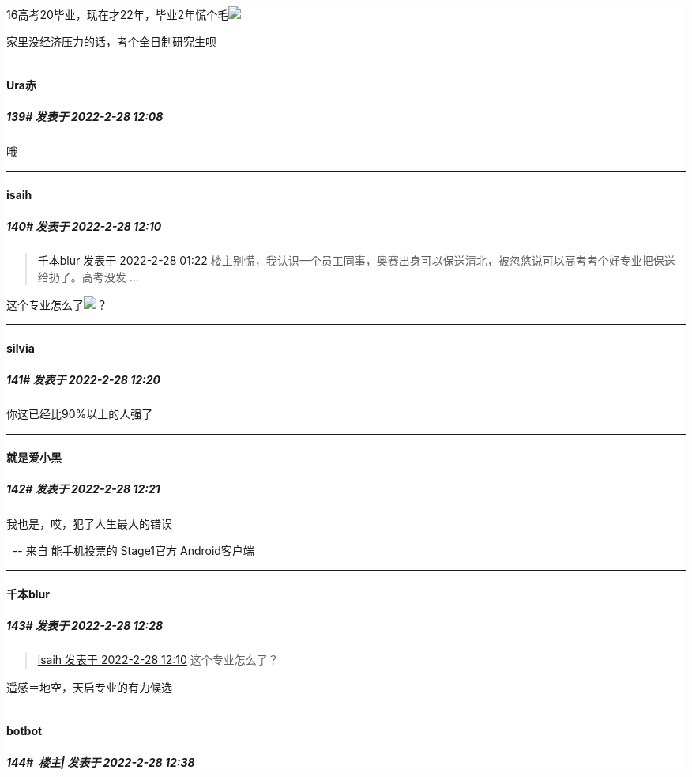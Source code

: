 16高考20毕业，现在才22年，毕业2年慌个毛<img src="https://static.saraba1st.com/image/smiley/face2017/001.png" referrerpolicy="no-referrer">

家里没经济压力的话，考个全日制研究生呗



*****

####  Ura赤  
##### 139#       发表于 2022-2-28 12:08

哦

*****

####  isaih  
##### 140#       发表于 2022-2-28 12:10

<blockquote><a href="httphttps://bbs.saraba1st.com/2b/forum.php?mod=redirect&amp;goto=findpost&amp;pid=54857172&amp;ptid=2054950" target="_blank">千本blur 发表于 2022-2-28 01:22</a>
楼主别慌，我认识一个员工同事，奥赛出身可以保送清北，被忽悠说可以高考考个好专业把保送给扔了。高考没发 ...</blockquote>
这个专业怎么了<img src="https://static.saraba1st.com/image/smiley/face2017/025.png" referrerpolicy="no-referrer">？

*****

####  silvia  
##### 141#       发表于 2022-2-28 12:20

你这已经比90%以上的人强了

*****

####  就是爱小黑  
##### 142#       发表于 2022-2-28 12:21

我也是，哎，犯了人生最大的错误

[  -- 来自 能手机投票的 Stage1官方 Android客户端](https://www.coolapk.com/apk/140634)



*****

####  千本blur  
##### 143#       发表于 2022-2-28 12:28

<blockquote><a href="httphttps://bbs.saraba1st.com/2b/forum.php?mod=redirect&amp;goto=findpost&amp;pid=54861406&amp;ptid=2054950" target="_blank">isaih 发表于 2022-2-28 12:10</a>
这个专业怎么了？</blockquote>
遥感＝地空，天启专业的有力候选

*****

####  botbot  
##### 144#         楼主| 发表于 2022-2-28 12:38
